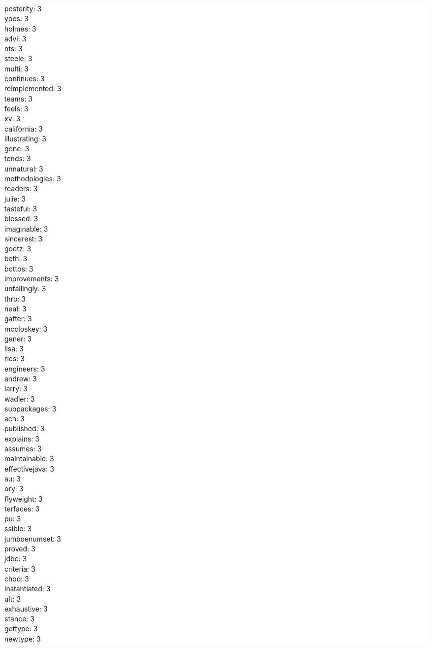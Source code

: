 posterity: 3  
ypes: 3  
holmes: 3  
advi: 3  
nts: 3  
steele: 3  
multi: 3  
continues: 3  
reimplemented: 3  
teams: 3  
feels: 3  
xv: 3  
california: 3  
illustrating: 3  
gone: 3  
tends: 3  
unnatural: 3  
methodologies: 3  
readers: 3  
julie: 3  
tasteful: 3  
blessed: 3  
imaginable: 3  
sincerest: 3  
goetz: 3  
beth: 3  
bottos: 3  
improvements: 3  
unfailingly: 3  
thro: 3  
neal: 3  
gafter: 3  
mccloskey: 3  
gener: 3  
lisa: 3  
ries: 3  
engineers: 3  
andrew: 3  
larry: 3  
wadler: 3  
subpackages: 3  
ach: 3  
published: 3  
explains: 3  
assumes: 3  
maintainable: 3  
effectivejava: 3  
au: 3  
ory: 3  
flyweight: 3  
terfaces: 3  
pu: 3  
ssible: 3  
jumboenumset: 3  
proved: 3  
jdbc: 3  
criteria: 3  
choo: 3  
instantiated: 3  
ult: 3  
exhaustive: 3  
stance: 3  
gettype: 3  
newtype: 3  